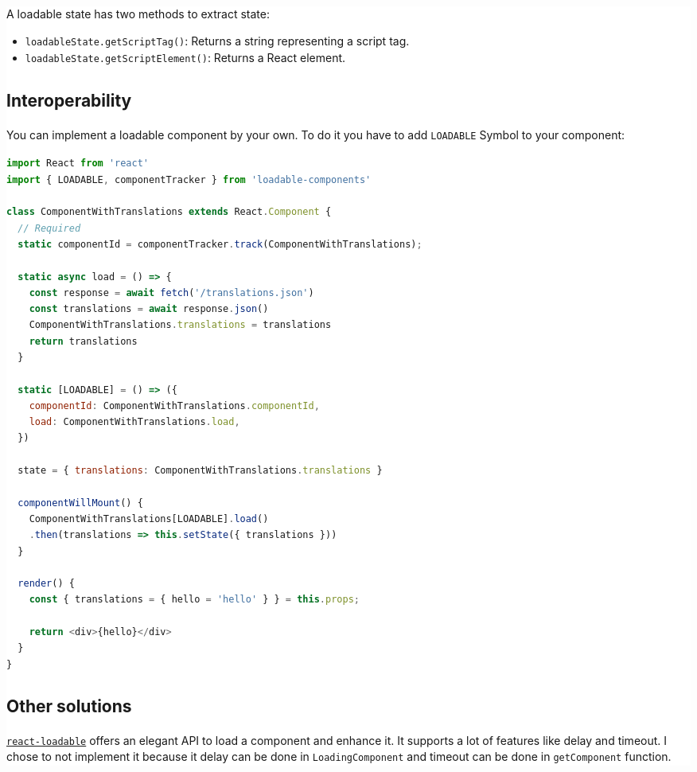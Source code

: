 A loadable state has two methods to extract state:

* `loadableState.getScriptTag()`: Returns a string representing a script tag.
* `loadableState.getScriptElement()`: Returns a React element.

## Interoperability

You can implement a loadable component by your own. To do it you have to add `LOADABLE` Symbol to your component:

```js
import React from 'react'
import { LOADABLE, componentTracker } from 'loadable-components'

class ComponentWithTranslations extends React.Component {
  // Required
  static componentId = componentTracker.track(ComponentWithTranslations);

  static async load = () => {
    const response = await fetch('/translations.json')
    const translations = await response.json()
    ComponentWithTranslations.translations = translations
    return translations
  }

  static [LOADABLE] = () => ({
    componentId: ComponentWithTranslations.componentId,
    load: ComponentWithTranslations.load,
  })

  state = { translations: ComponentWithTranslations.translations }

  componentWillMount() {
    ComponentWithTranslations[LOADABLE].load()
    .then(translations => this.setState({ translations }))
  }

  render() {
    const { translations = { hello = 'hello' } } = this.props;

    return <div>{hello}</div>
  }
}
```

## Other solutions

[`react-loadable`](https://github.com/thejameskyle/react-loadable) offers an elegant API to load a component and enhance it. It supports a lot of features like delay and timeout. I chose to not implement it because it delay can be done in `LoadingComponent` and timeout can be done in `getComponent` function.


[build-badge]: https://img.shields.io/travis/smooth-code/loadable-components.svg?style=flat-square
[build]: https://travis-ci.org/smooth-code/loadable-components
[coverage-badge]: https://img.shields.io/codecov/c/github/smooth-code/loadable-components.svg?style=flat-square
[coverage]: https://codecov.io/github/smooth-code/loadable-components
[version-badge]: https://img.shields.io/npm/v/loadable-components.svg?style=flat-square
[package]: https://www.npmjs.com/package/loadable-components
[license-badge]: https://img.shields.io/npm/l/loadable-components.svg?style=flat-square
[license]: https://github.com/smooth-code/loadable-components/blob/master/LICENSE
[prs-badge]: https://img.shields.io/badge/PRs-welcome-brightgreen.svg?style=flat-square
[prs]: http://makeapullrequest.com
[chat]: https://gitter.im/smooth-code/loadable-components
[chat-badge]: https://img.shields.io/gitter/room/smooth-code/loadable-components.svg?style=flat-square
[github-watch-badge]: https://img.shields.io/github/watchers/smooth-code/loadable-components.svg?style=social
[github-watch]: https://github.com/smooth-code/loadable-components/watchers
[github-star-badge]: https://img.shields.io/github/stars/smooth-code/loadable-components.svg?style=social
[github-star]: https://github.com/smooth-code/loadable-components/stargazers
[twitter]: https://twitter.com/intent/tweet?text=Check%20out%20loadable-components!%20https://github.com/smooth-code/loadable-components%20%F0%9F%91%8D
[twitter-badge]: https://img.shields.io/twitter/url/https/github.com/smooth-code/loadable-components.svg?style=social
[size-badge]: http://img.badgesize.io/https://unpkg.com/loadable-components/dist/loadable-components.min.js?compression=gzip&style=flat-square
[build-min]: https://unpkg.com/loadable-components/dist/loadable-components.min.js